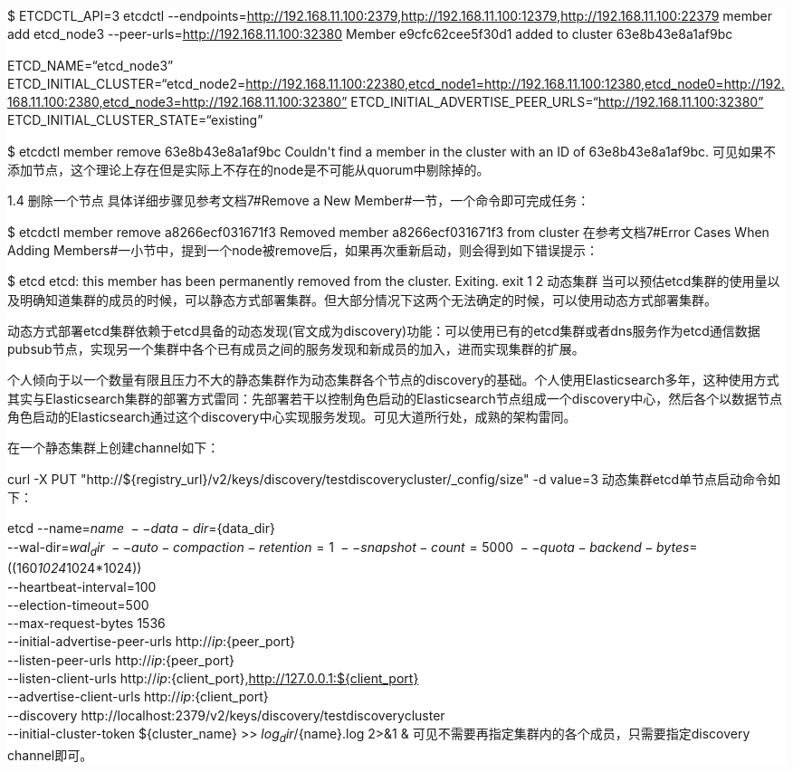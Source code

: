 $ ETCDCTL_API=3 etcdctl --endpoints=http://192.168.11.100:2379,http://192.168.11.100:12379,http://192.168.11.100:22379 member add    etcd_node3 --peer-urls=http://192.168.11.100:32380
Member e9cfc62cee5f30d1 added to cluster 63e8b43e8a1af9bc

ETCD_NAME=“etcd_node3”
ETCD_INITIAL_CLUSTER=“etcd_node2=http://192.168.11.100:22380,etcd_node1=http://192.168.11.100:12380,etcd_node0=http://192.168.11.100:2380,etcd_node3=http://192.168.11.100:32380”
ETCD_INITIAL_ADVERTISE_PEER_URLS=“http://192.168.11.100:32380”
ETCD_INITIAL_CLUSTER_STATE=“existing”

$ etcdctl member remove 63e8b43e8a1af9bc
Couldn't find a member in the cluster with an ID of 63e8b43e8a1af9bc.
可见如果不添加节点，这个理论上存在但是实际上不存在的node是不可能从quorum中剔除掉的。

1.4 删除一个节点
具体详细步骤见参考文档7#Remove a New Member#一节，一个命令即可完成任务：

$ etcdctl member remove a8266ecf031671f3
Removed member a8266ecf031671f3 from cluster
在参考文档7#Error Cases When Adding Members#一小节中，提到一个node被remove后，如果再次重新启动，则会得到如下错误提示：

$ etcd
etcd: this member has been permanently removed from the cluster. Exiting.
exit 1
2 动态集群
当可以预估etcd集群的使用量以及明确知道集群的成员的时候，可以静态方式部署集群。但大部分情况下这两个无法确定的时候，可以使用动态方式部署集群。

动态方式部署etcd集群依赖于etcd具备的动态发现(官文成为discovery)功能：可以使用已有的etcd集群或者dns服务作为etcd通信数据pubsub节点，实现另一个集群中各个已有成员之间的服务发现和新成员的加入，进而实现集群的扩展。

个人倾向于以一个数量有限且压力不大的静态集群作为动态集群各个节点的discovery的基础。个人使用Elasticsearch多年，这种使用方式其实与Elasticsearch集群的部署方式雷同：先部署若干以控制角色启动的Elasticsearch节点组成一个discovery中心，然后各个以数据节点角色启动的Elasticsearch通过这个discovery中心实现服务发现。可见大道所行处，成熟的架构雷同。

在一个静态集群上创建channel如下：

curl -X PUT "http://${registry_url}/v2/keys/discovery/testdiscoverycluster/_config/size" -d value=3
动态集群etcd单节点启动命令如下：

etcd --name=${name} \
    --data-dir=${data_dir} \
    --wal-dir=${wal_dir} \
    --auto-compaction-retention=1 \
    --snapshot-count=5000  \
    --quota-backend-bytes=$((160*1024*1024*1024)) \
    --heartbeat-interval=100 \
    --election-timeout=500 \
    --max-request-bytes 1536 \
    --initial-advertise-peer-urls http://${ip}:${peer_port} \
    --listen-peer-urls http://${ip}:${peer_port} \
    --listen-client-urls http://${ip}:${client_port},http://127.0.0.1:${client_port} \
    --advertise-client-urls http://${ip}:${client_port} \
    --discovery http://localhost:2379/v2/keys/discovery/testdiscoverycluster \
    --initial-cluster-token ${cluster_name} >> ${log_dir}/${name}.log 2>&1 &
可见不需要再指定集群内的各个成员，只需要指定discovery channel即可。
